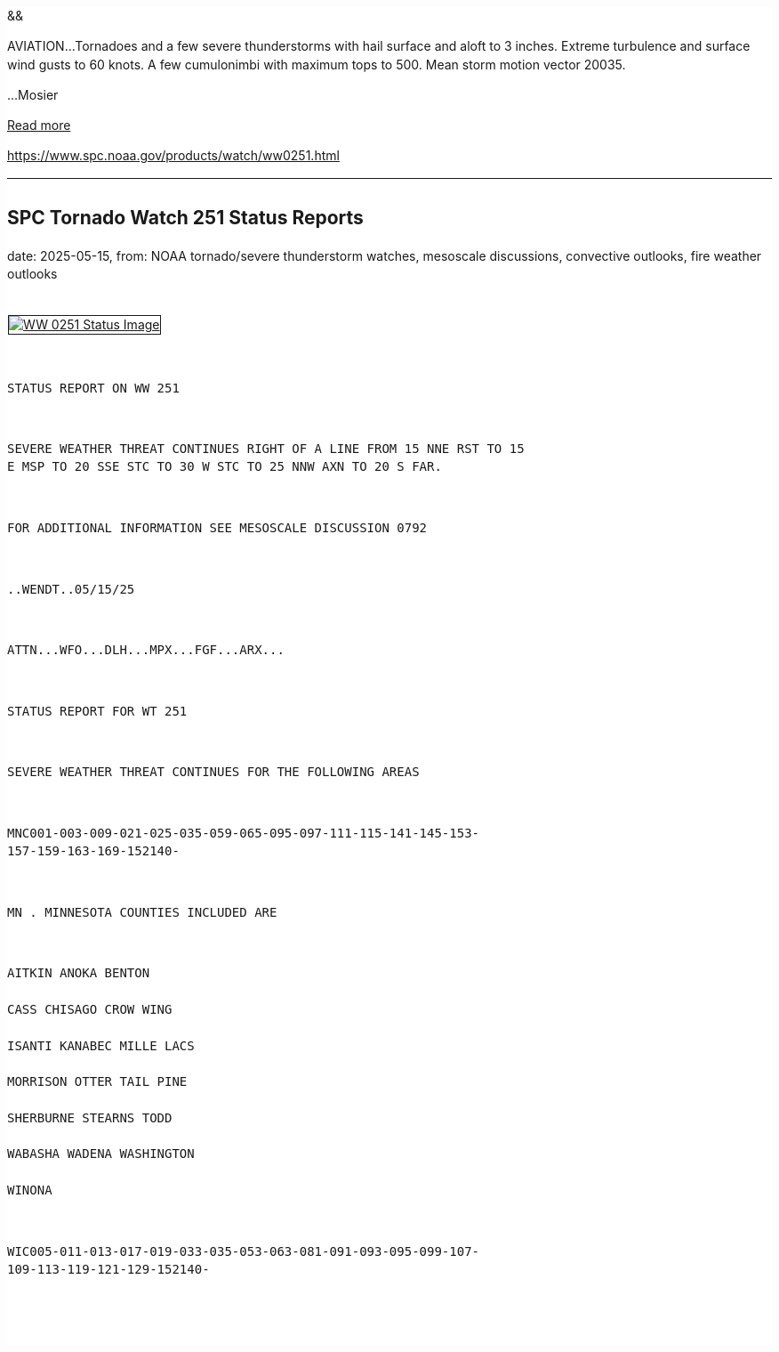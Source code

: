 &&

AVIATION...Tornadoes and a few severe thunderstorms with hail
surface and aloft to 3 inches. Extreme turbulence and surface wind
gusts to 60 knots. A few cumulonimbi with maximum tops to 500. Mean
storm motion vector 20035.

...Mosier

</pre>
<a href="https://www.spc.noaa.gov/products/watch/ww0251.html">Read more</a>
 

<br> 

<https://www.spc.noaa.gov/products/watch/ww0251.html>

---

## SPC Tornado Watch 251 Status Reports

date: 2025-05-15, from: NOAA tornado/severe thunderstorm watches, mesoscale discussions, convective outlooks, fire weather outlooks

<br /><a href="https://www.spc.noaa.gov/products/watch/ws0251.html"><img src="https://www.spc.noaa.gov/products/watch/ww0251_radar.gif" border="1" alt="WW 0251 Status Image" hspace="1" vspace="1" width="525" height="459" align="center" /></a><pre>

STATUS REPORT ON WW 251

SEVERE WEATHER THREAT CONTINUES RIGHT OF A LINE FROM 15 NNE RST
TO 15 E MSP TO 20 SSE STC TO 30 W STC TO 25 NNW AXN TO 20 S FAR.

FOR ADDITIONAL INFORMATION SEE MESOSCALE DISCUSSION 0792

..WENDT..05/15/25

ATTN...WFO...DLH...MPX...FGF...ARX...


STATUS REPORT FOR WT 251 

SEVERE WEATHER THREAT CONTINUES FOR THE FOLLOWING AREAS 

MNC001-003-009-021-025-035-059-065-095-097-111-115-141-145-153-
157-159-163-169-152140-

MN 
.    MINNESOTA COUNTIES INCLUDED ARE

AITKIN               ANOKA               BENTON              
CASS                 CHISAGO             CROW WING           
ISANTI               KANABEC             MILLE LACS          
MORRISON             OTTER TAIL          PINE                
SHERBURNE            STEARNS             TODD                
WABASHA              WADENA              WASHINGTON          
WINONA               


WIC005-011-013-017-019-033-035-053-063-081-091-093-095-099-107-
109-113-119-121-129-152140-
